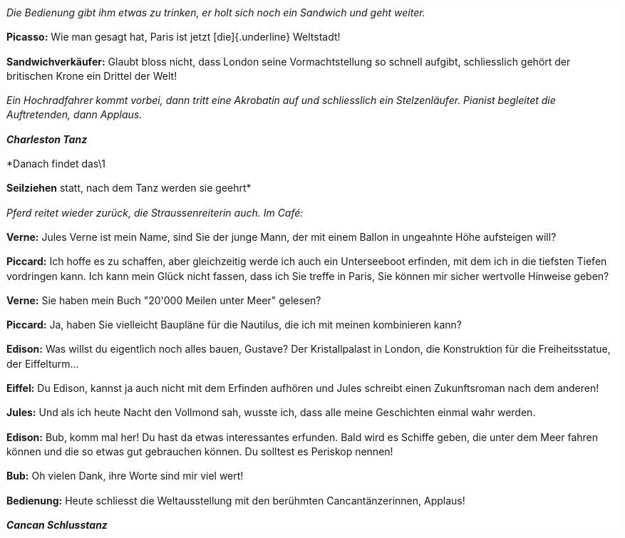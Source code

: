 *Die Bedienung gibt ihm etwas zu trinken, er holt sich noch ein Sandwich
und geht weiter.*

**Picasso:** Wie man gesagt hat, Paris ist jetzt [die]{.underline}
Weltstadt!

**Sandwichverkäufer:** Glaubt bloss nicht, dass London seine
Vormachtstellung so schnell aufgibt, schliesslich gehört der britischen
Krone ein Drittel der Welt!

*Ein Hochradfahrer kommt vorbei, dann tritt eine Akrobatin auf und
schliesslich ein Stelzenläufer. Pianist begleitet die Auftretenden, dann
Applaus.*

***Charleston Tanz***

*Danach findet das\1

**Seilziehen** statt, nach dem Tanz werden sie
geehrt*

*Pferd reitet wieder zurück, die Straussenreiterin auch. Im Café:*

**Verne:** Jules Verne ist mein Name, sind Sie der junge Mann, der mit
einem Ballon in ungeahnte Höhe aufsteigen will?

**Piccard:** Ich hoffe es zu schaffen, aber gleichzeitig werde ich auch
ein Unterseeboot erfinden, mit dem ich in die tiefsten Tiefen vordringen
kann. Ich kann mein Glück nicht fassen, dass ich Sie treffe in Paris,
Sie können mir sicher wertvolle Hinweise geben?

**Verne:** Sie haben mein Buch "20'000 Meilen unter Meer" gelesen?

**Piccard:** Ja, haben Sie vielleicht Baupläne für die Nautilus, die ich
mit meinen kombinieren kann?

**Edison:** Was willst du eigentlich noch alles bauen, Gustave? Der
Kristallpalast in London, die Konstruktion für die Freiheitsstatue, der
Eiffelturm...

**Eiffel:** Du Edison, kannst ja auch nicht mit dem Erfinden aufhören
und Jules schreibt einen Zukunftsroman nach dem anderen!

**Jules:** Und als ich heute Nacht den Vollmond sah, wusste ich, dass
alle meine Geschichten einmal wahr werden.

**Edison:** Bub, komm mal her! Du hast da etwas interessantes erfunden.
Bald wird es Schiffe geben, die unter dem Meer fahren können und die so
etwas gut gebrauchen können. Du solltest es Periskop nennen!

**Bub:** Oh vielen Dank, ihre Worte sind mir viel wert!

**Bedienung:** Heute schliesst die Weltausstellung mit den berühmten
Cancantänzerinnen, Applaus!

***Cancan Schlusstanz***
